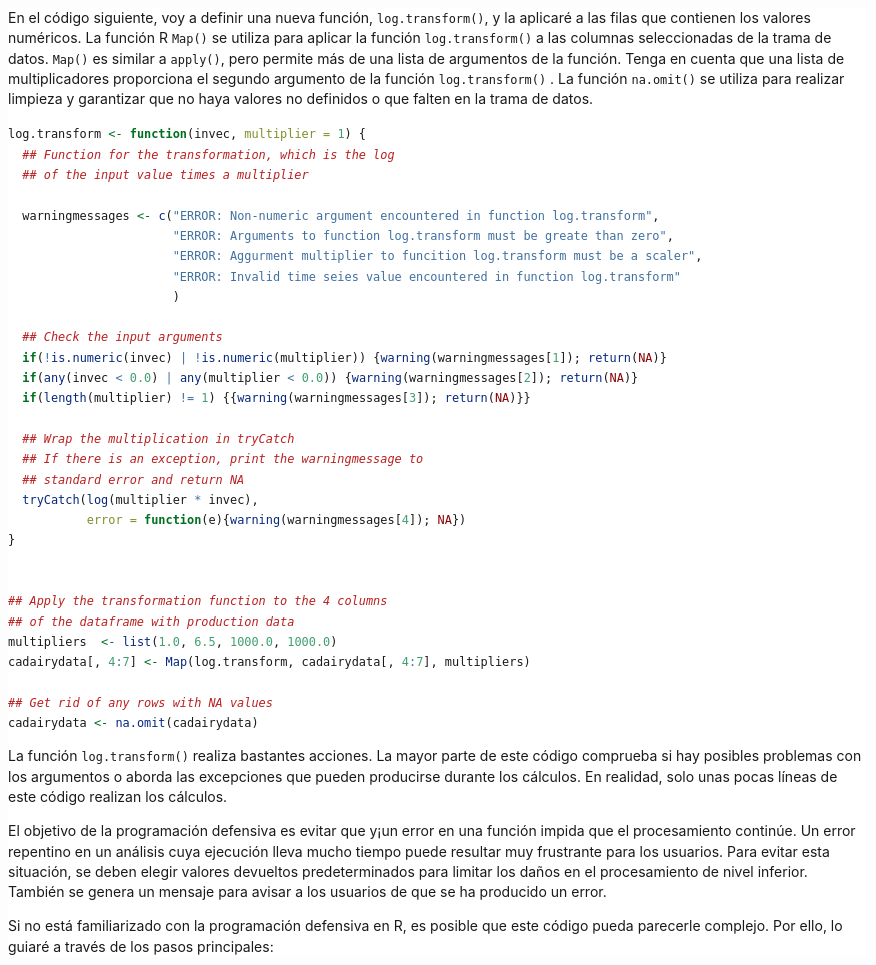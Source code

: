 En el código siguiente, voy a definir una nueva función, `log.transform()`, y la aplicaré a las filas que contienen los valores numéricos. La función R `Map()` se utiliza para aplicar la función `log.transform()` a las columnas seleccionadas de la trama de datos. `Map()` es similar a `apply()`, pero permite más de una lista de argumentos de la función. Tenga en cuenta que una lista de multiplicadores proporciona el segundo argumento de la función `log.transform()` . La función `na.omit()` se utiliza para realizar limpieza y garantizar que no haya valores no definidos o que falten en la trama de datos.

```r
log.transform <- function(invec, multiplier = 1) {
  ## Function for the transformation, which is the log
  ## of the input value times a multiplier

  warningmessages <- c("ERROR: Non-numeric argument encountered in function log.transform",
                       "ERROR: Arguments to function log.transform must be greate than zero",
                       "ERROR: Aggurment multiplier to funcition log.transform must be a scaler",
                       "ERROR: Invalid time seies value encountered in function log.transform"
                       )

  ## Check the input arguments
  if(!is.numeric(invec) | !is.numeric(multiplier)) {warning(warningmessages[1]); return(NA)}  
  if(any(invec < 0.0) | any(multiplier < 0.0)) {warning(warningmessages[2]); return(NA)}
  if(length(multiplier) != 1) {{warning(warningmessages[3]); return(NA)}}

  ## Wrap the multiplication in tryCatch
  ## If there is an exception, print the warningmessage to
  ## standard error and return NA
  tryCatch(log(multiplier * invec),
           error = function(e){warning(warningmessages[4]); NA})
}


## Apply the transformation function to the 4 columns
## of the dataframe with production data
multipliers  <- list(1.0, 6.5, 1000.0, 1000.0)
cadairydata[, 4:7] <- Map(log.transform, cadairydata[, 4:7], multipliers)

## Get rid of any rows with NA values
cadairydata <- na.omit(cadairydata)  
```

La función `log.transform()` realiza bastantes acciones. La mayor parte de este código comprueba si hay posibles problemas con los argumentos o aborda las excepciones que pueden producirse durante los cálculos. En realidad, solo unas pocas líneas de este código realizan los cálculos.

El objetivo de la programación defensiva es evitar que y¡un error en una función impida que el procesamiento continúe. Un error repentino en un análisis cuya ejecución lleva mucho tiempo puede resultar muy frustrante para los usuarios. Para evitar esta situación, se deben elegir valores devueltos predeterminados para limitar los daños en el procesamiento de nivel inferior. También se genera un mensaje para avisar a los usuarios de que se ha producido un error.

Si no está familiarizado con la programación defensiva en R, es posible que este código pueda parecerle complejo. Por ello, lo guiaré a través de los pasos principales:


[execute-r-script]: /azure/machine-learning/studio-module-reference/execute-r-script
